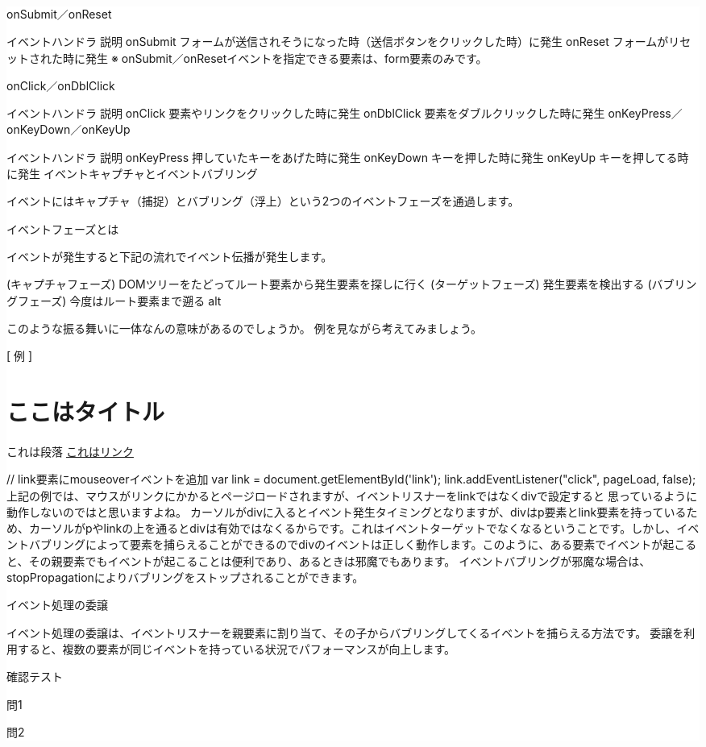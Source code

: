 onSubmit／onReset

イベントハンドラ	説明
onSubmit	フォームが送信されそうになった時（送信ボタンをクリックした時）に発生
onReset	フォームがリセットされた時に発生
※ onSubmit／onResetイベントを指定できる要素は、form要素のみです。

onClick／onDblClick

イベントハンドラ	説明
onClick	要素やリンクをクリックした時に発生
onDblClick	要素をダブルクリックした時に発生
onKeyPress／onKeyDown／onKeyUp

イベントハンドラ	説明
onKeyPress	押していたキーをあげた時に発生
onKeyDown	キーを押した時に発生
onKeyUp	キーを押してる時に発生
イベントキャプチャとイベントバブリング

イベントにはキャプチャ（捕捉）とバブリング（浮上）という2つのイベントフェーズを通過します。

イベントフェーズとは

イベントが発生すると下記の流れでイベント伝播が発生します。

(キャプチャフェーズ) DOMツリーをたどってルート要素から発生要素を探しに行く
(ターゲットフェーズ) 発生要素を検出する
(バブリングフェーズ) 今度はルート要素まで遡る
alt

このような振る舞いに一体なんの意味があるのでしょうか。 例を見ながら考えてみましょう。

[ 例 ]

<div><h1>ここはタイトル</h1>
  <p>これは段落
    <a href="#" id="link">これはリンク</a>
  </p>
</div>

// link要素にmouseoverイベントを追加
var link = document.getElementById('link');
link.addEventListener("click", pageLoad, false);
上記の例では、マウスがリンクにかかるとページロードされますが、イベントリスナーをlinkではなくdivで設定すると 思っているように動作しないのではと思いますよね。 カーソルがdivに入るとイベント発生タイミングとなりますが、divはp要素とlink要素を持っているため、カーソルがpやlinkの上を通るとdivは有効ではなくるからです。これはイベントターゲットでなくなるということです。しかし、イベントバブリングによって要素を捕らえることができるのでdivのイベントは正しく動作します。このように、ある要素でイベントが起こると、その親要素でもイベントが起こることは便利であり、あるときは邪魔でもあります。 イベントバブリングが邪魔な場合は、stopPropagationによりバブリングをストップされることができます。

イベント処理の委譲

イベント処理の委譲は、イベントリスナーを親要素に割り当て、その子からバブリングしてくるイベントを捕らえる方法です。 委譲を利用すると、複数の要素が同じイベントを持っている状況でパフォーマンスが向上します。

確認テスト

問1

問2
